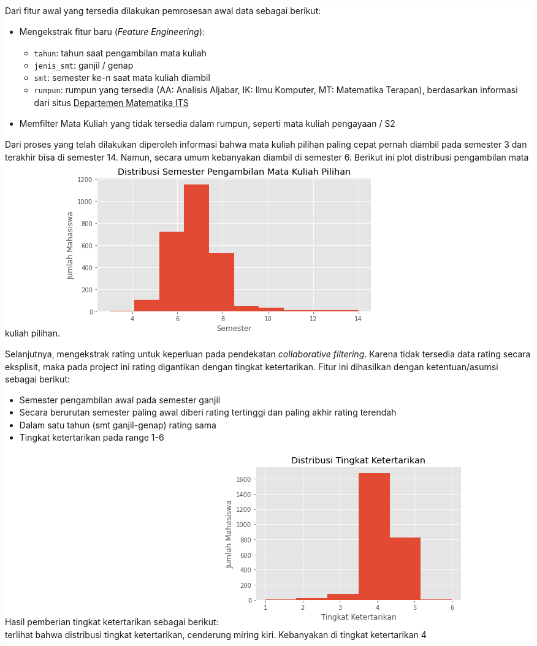 Dari fitur awal yang tersedia dilakukan pemrosesan awal data sebagai berikut:
* Mengekstrak fitur baru (_Feature Engineering_):  
  * `tahun`: tahun saat pengambilan mata kuliah  
  * `jenis_smt`: ganjil / genap  
  * `smt`: semester ke-n saat mata kuliah diambil  
  * `rumpun`: rumpun yang tersedia (AA: Analisis Aljabar, IK: Ilmu Komputer, MT: Matematika Terapan), berdasarkan informasi dari situs [Departemen Matematika ITS](https://www.its.ac.id/matematika/akademik/program-studi/sarjana/)  
  
* Memfilter Mata Kuliah yang tidak tersedia dalam rumpun, seperti mata kuliah pengayaan / S2

Dari proses yang telah dilakukan diperoleh informasi bahwa mata kuliah pilihan paling cepat pernah diambil pada semester 3 dan terakhir bisa di semester 14. Namun, secara umum kebanyakan diambil di semester 6. Berikut ini plot distribusi pengambilan mata kuliah pilihan.
![Distribusi Semester Pengambilan Mata Kuliah Pilihan](img/dist_matpil_smt.png)

Selanjutnya, mengekstrak rating untuk keperluan pada pendekatan _collaborative filtering_. Karena tidak tersedia data rating secara eksplisit, maka pada project ini rating digantikan dengan tingkat ketertarikan. Fitur ini dihasilkan dengan ketentuan/asumsi sebagai berikut: 
  * Semester pengambilan awal pada semester ganjil  
  * Secara berurutan semester paling awal diberi rating tertinggi dan paling akhir rating terendah  
  * Dalam satu tahun (smt ganjil-genap) rating sama  
  * Tingkat ketertarikan pada range 1-6

Hasil pemberian tingkat ketertarikan sebagai berikut:
![Distribusi Tingkat Ketertarikan](img/dist_rating.png)  
terlihat bahwa distribusi tingkat ketertarikan, cenderung miring kiri. Kebanyakan di tingkat ketertarikan 4
